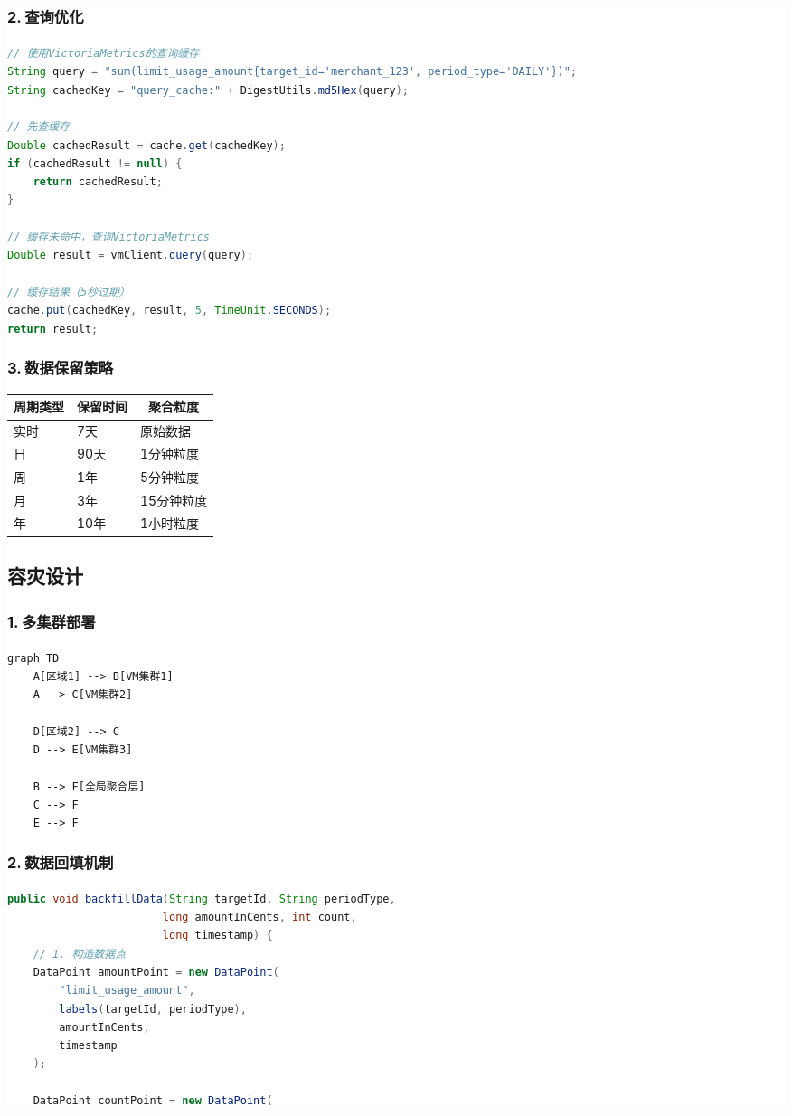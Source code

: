 ### 2. 查询优化
```java
// 使用VictoriaMetrics的查询缓存
String query = "sum(limit_usage_amount{target_id='merchant_123', period_type='DAILY'})";
String cachedKey = "query_cache:" + DigestUtils.md5Hex(query);

// 先查缓存
Double cachedResult = cache.get(cachedKey);
if (cachedResult != null) {
    return cachedResult;
}

// 缓存未命中，查询VictoriaMetrics
Double result = vmClient.query(query);

// 缓存结果（5秒过期）
cache.put(cachedKey, result, 5, TimeUnit.SECONDS);
return result;
```

### 3. 数据保留策略
| 周期类型 | 保留时间 | 聚合粒度 |
|----------|----------|----------|
| 实时 | 7天 | 原始数据 |
| 日 | 90天 | 1分钟粒度 |
| 周 | 1年 | 5分钟粒度 |
| 月 | 3年 | 15分钟粒度 |
| 年 | 10年 | 1小时粒度 |

## 容灾设计

### 1. 多集群部署
```mermaid
graph TD
    A[区域1] --> B[VM集群1]
    A --> C[VM集群2]
    
    D[区域2] --> C
    D --> E[VM集群3]
    
    B --> F[全局聚合层]
    C --> F
    E --> F
```

### 2. 数据回填机制
```java
public void backfillData(String targetId, String periodType, 
                        long amountInCents, int count, 
                        long timestamp) {
    // 1. 构造数据点
    DataPoint amountPoint = new DataPoint(
        "limit_usage_amount",
        labels(targetId, periodType),
        amountInCents,
        timestamp
    );
    
    DataPoint countPoint = new DataPoint(
```